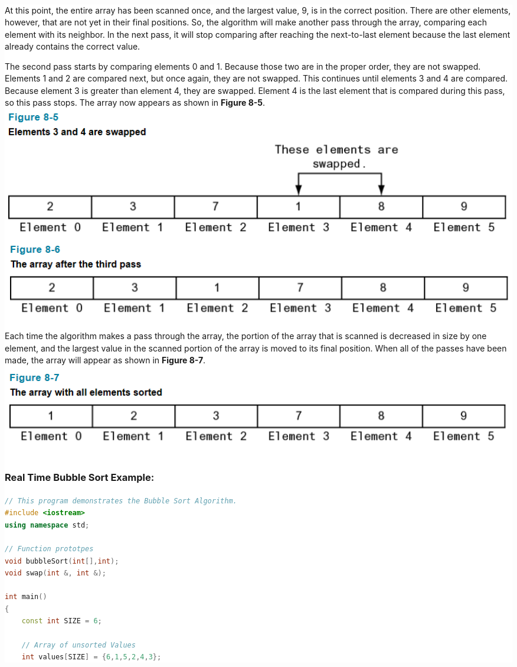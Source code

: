 At this point, the entire array has been scanned once, and the largest value, 9, is in the correct position. There are other elements, however, that are not yet in their final positions. So, the algorithm will make another pass through the array, comparing each element with its neighbor. In the next pass, it will stop comparing after reaching the next-to-last element because the last element already contains the correct value.

The second pass starts by comparing elements 0 and 1. Because those two are in the proper order, they are not swapped. Elements 1 and 2 are compared next, but once again, they are not swapped. This continues until elements 3 and 4 are compared. Because element 3 is greater than element 4, they are swapped. Element 4 is the last element that is compared during this pass, so this pass stops. The array now appears as shown in **Figure 8-5**. <br />
![8.3 - Figure 8-5](8.3%20Photos/8.3%20-%20Figure%208-5.png) <br />
![8.3 - Figure 8-6](8.3%20Photos/8.3%20-%20Figure%208-6.png) <br />
Each time the algorithm makes a pass through the array, the portion of the array that is scanned is decreased in size by one element, and the largest value in the scanned portion of the array is moved to its final position. When all of the passes have been made, the array will appear as shown in **Figure 8-7**.  <br />
![8.3 - Figure 8.7](8.3%20Photos/8.3%20-%20Figure%208-7.png) <br />

### Real Time Bubble Sort Example:
```c++
// This program demonstrates the Bubble Sort Algorithm.
#include <iostream>
using namespace std;

// Function prototpes
void bubbleSort(int[],int);
void swap(int &, int &);

int main()
{
	const int SIZE = 6;

	// Array of unsorted Values
	int values[SIZE] = {6,1,5,2,4,3};

```